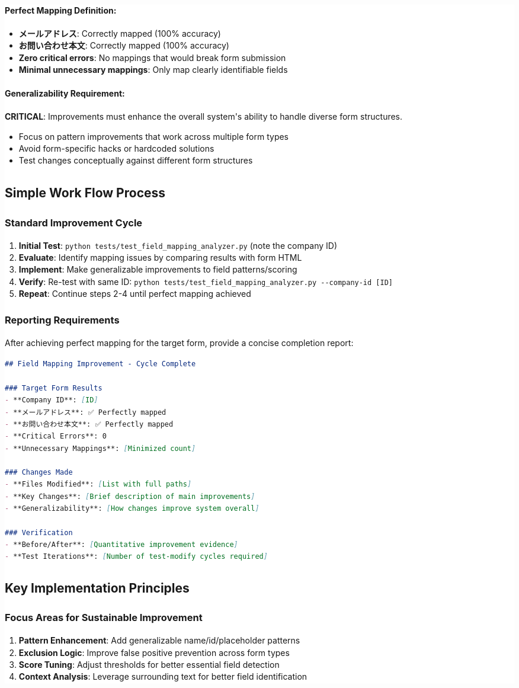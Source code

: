 #### Perfect Mapping Definition:
- **メールアドレス**: Correctly mapped (100% accuracy)
- **お問い合わせ本文**: Correctly mapped (100% accuracy)  
- **Zero critical errors**: No mappings that would break form submission
- **Minimal unnecessary mappings**: Only map clearly identifiable fields

#### Generalizability Requirement:
**CRITICAL**: Improvements must enhance the overall system's ability to handle diverse form structures. 
- Focus on pattern improvements that work across multiple form types
- Avoid form-specific hacks or hardcoded solutions
- Test changes conceptually against different form structures

## Simple Work Flow Process

### Standard Improvement Cycle
1. **Initial Test**: `python tests/test_field_mapping_analyzer.py` (note the company ID)
2. **Evaluate**: Identify mapping issues by comparing results with form HTML
3. **Implement**: Make generalizable improvements to field patterns/scoring
4. **Verify**: Re-test with same ID: `python tests/test_field_mapping_analyzer.py --company-id [ID]`
5. **Repeat**: Continue steps 2-4 until perfect mapping achieved

### Reporting Requirements
After achieving perfect mapping for the target form, provide a concise completion report:

```markdown
## Field Mapping Improvement - Cycle Complete

### Target Form Results
- **Company ID**: [ID]
- **メールアドレス**: ✅ Perfectly mapped  
- **お問い合わせ本文**: ✅ Perfectly mapped
- **Critical Errors**: 0
- **Unnecessary Mappings**: [Minimized count]

### Changes Made
- **Files Modified**: [List with full paths]
- **Key Changes**: [Brief description of main improvements]
- **Generalizability**: [How changes improve system overall]

### Verification
- **Before/After**: [Quantitative improvement evidence]
- **Test Iterations**: [Number of test-modify cycles required]
```

## Key Implementation Principles

### Focus Areas for Sustainable Improvement
1. **Pattern Enhancement**: Add generalizable name/id/placeholder patterns
2. **Exclusion Logic**: Improve false positive prevention across form types  
3. **Score Tuning**: Adjust thresholds for better essential field detection
4. **Context Analysis**: Leverage surrounding text for better field identification

